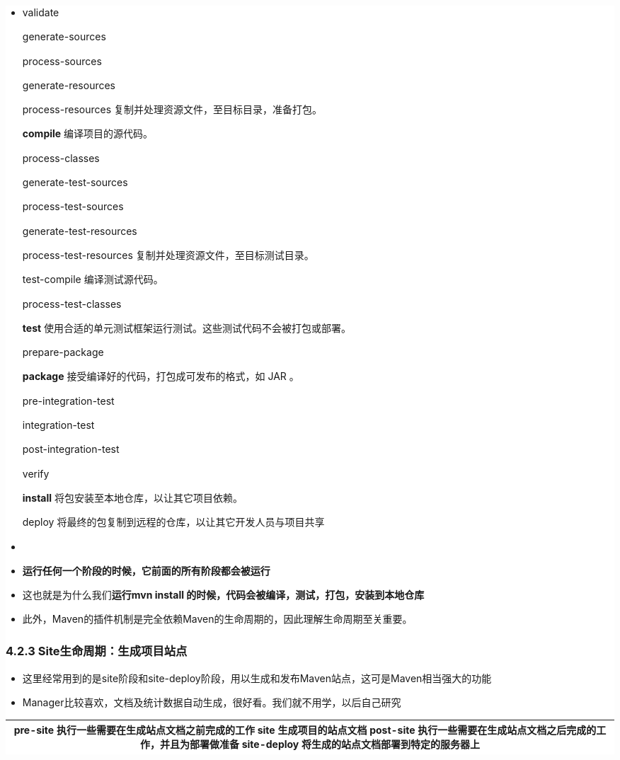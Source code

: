 
- validate 

  generate-sources 

  process-sources 

  generate-resources 

  process-resources 复制并处理资源文件，至目标目录，准备打包。 

  **compile** 编译项目的源代码。 

  process-classes 

  generate-test-sources 

  process-test-sources 

  generate-test-resources 

  process-test-resources 复制并处理资源文件，至目标测试目录。 

  test-compile 编译测试源代码。 

  process-test-classes 

  **test** 使用合适的单元测试框架运行测试。这些测试代码不会被打包或部署。 

  prepare-package 

  **package** 接受编译好的代码，打包成可发布的格式，如 JAR 。 

  pre-integration-test 

  integration-test 

  post-integration-test 

  verify 

  **install** 将包安装至本地仓库，以让其它项目依赖。 

  deploy 将最终的包复制到远程的仓库，以让其它开发人员与项目共享

-   

- **运行任何一个阶段的时候，它前面的所有阶段都会被运行**

- 这也就是为什么我们**运行mvn install
  的时候，代码会被编译，测试，打包，安装到本地仓库**

- 此外，Maven的插件机制是完全依赖Maven的生命周期的，因此理解生命周期至关重要。

### 4.2.3 Site生命周期：生成项目站点

-   这里经常用到的是site阶段和site-deploy阶段，用以生成和发布Maven站点，这可是Maven相当强大的功能

-   Manager比较喜欢，文档及统计数据自动生成，很好看。我们就不用学，以后自己研究

| pre-site 执行一些需要在生成站点文档之前完成的工作 site 生成项目的站点文档 post-site 执行一些需要在生成站点文档之后完成的工作，并且为部署做准备 site-deploy 将生成的站点文档部署到特定的服务器上 |
|-------------------------------------------------------------------------------------------------------------------------------------------------------------------------------------------------|

<bulid>
